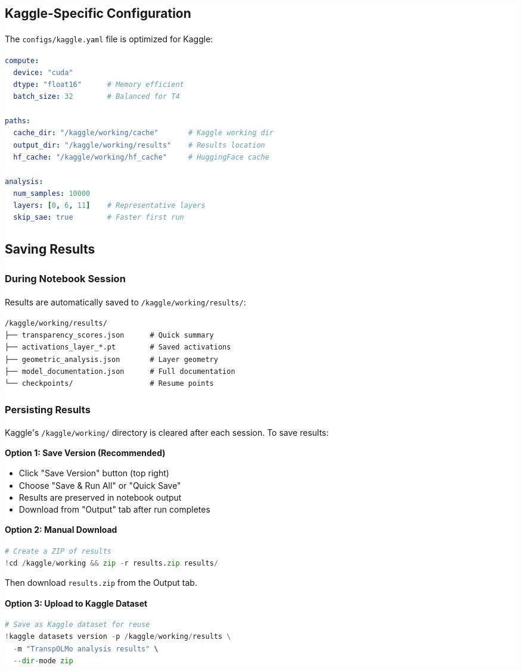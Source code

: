 ## Kaggle-Specific Configuration

The `configs/kaggle.yaml` file is optimized for Kaggle:

```yaml
compute:
  device: "cuda"
  dtype: "float16"      # Memory efficient
  batch_size: 32        # Balanced for T4

paths:
  cache_dir: "/kaggle/working/cache"       # Kaggle working dir
  output_dir: "/kaggle/working/results"    # Results location
  hf_cache: "/kaggle/working/hf_cache"     # HuggingFace cache

analysis:
  num_samples: 10000
  layers: [0, 6, 11]    # Representative layers
  skip_sae: true        # Faster first run
```

## Saving Results

### During Notebook Session

Results are automatically saved to `/kaggle/working/results/`:
```
/kaggle/working/results/
├── transparency_scores.json      # Quick summary
├── activations_layer_*.pt        # Saved activations
├── geometric_analysis.json       # Layer geometry
├── model_documentation.json      # Full documentation
└── checkpoints/                  # Resume points
```

### Persisting Results

Kaggle's `/kaggle/working/` directory is cleared after each session. To save results:

**Option 1: Save Version (Recommended)**
- Click "Save Version" button (top right)
- Choose "Save & Run All" or "Quick Save"
- Results are preserved in notebook output
- Download from "Output" tab after run completes

**Option 2: Manual Download**
```python
# Create a ZIP of results
!cd /kaggle/working && zip -r results.zip results/
```
Then download `results.zip` from the Output tab.

**Option 3: Upload to Kaggle Dataset**
```python
# Save as Kaggle dataset for reuse
!kaggle datasets version -p /kaggle/working/results \
  -m "TranspOLMo analysis results" \
  --dir-mode zip
```

